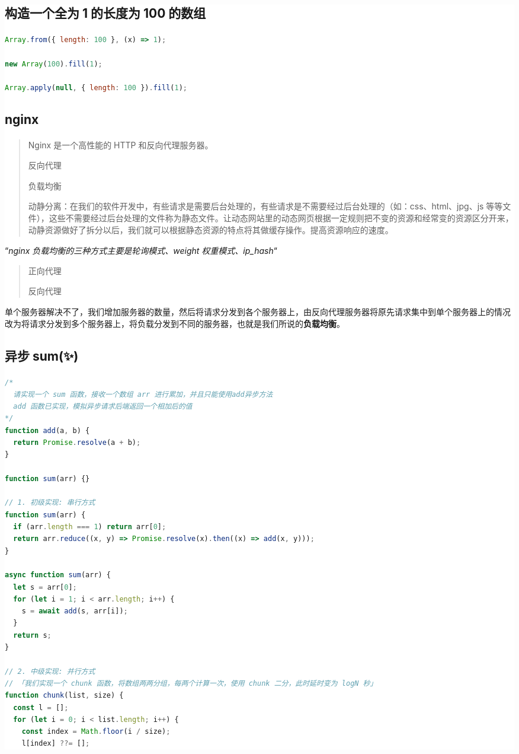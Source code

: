 ## 构造一个全为 1 的长度为 100 的数组

```js
Array.from({ length: 100 }, (x) => 1);

new Array(100).fill(1);

Array.apply(null, { length: 100 }).fill(1);
```

## nginx

> Nginx 是一个高性能的 HTTP 和反向代理服务器。
>
> 反向代理
>
> 负载均衡
>
> 动静分离：在我们的软件开发中，有些请求是需要后台处理的，有些请求是不需要经过后台处理的（如：css、html、jpg、js 等等文件），这些不需要经过后台处理的文件称为静态文件。让动态网站里的动态网页根据一定规则把不变的资源和经常变的资源区分开来，动静资源做好了拆分以后，我们就可以根据静态资源的特点将其做缓存操作。提高资源响应的速度。

“_nginx 负载均衡的三种方式主要是轮询模式、weight 权重模式、ip_hash_“

> 正向代理
>
> 反向代理

单个服务器解决不了，我们增加服务器的数量，然后将请求分发到各个服务器上，由反向代理服务器将原先请求集中到单个服务器上的情况改为将请求分发到多个服务器上，将负载分发到不同的服务器，也就是我们所说的**负载均衡**。

## 异步 sum(✨)

```javascript
/*
  请实现一个 sum 函数，接收一个数组 arr 进行累加，并且只能使用add异步方法
  add 函数已实现，模拟异步请求后端返回一个相加后的值
*/
function add(a, b) {
  return Promise.resolve(a + b);
}

function sum(arr) {}

// 1. 初级实现: 串行方式
function sum(arr) {
  if (arr.length === 1) return arr[0];
  return arr.reduce((x, y) => Promise.resolve(x).then((x) => add(x, y)));
}

async function sum(arr) {
  let s = arr[0];
  for (let i = 1; i < arr.length; i++) {
    s = await add(s, arr[i]);
  }
  return s;
}

// 2. 中级实现: 并行方式
// 「我们实现一个 chunk 函数，将数组两两分组，每两个计算一次，使用 chunk 二分，此时延时变为 logN 秒」
function chunk(list, size) {
  const l = [];
  for (let i = 0; i < list.length; i++) {
    const index = Math.floor(i / size);
    l[index] ??= [];
```